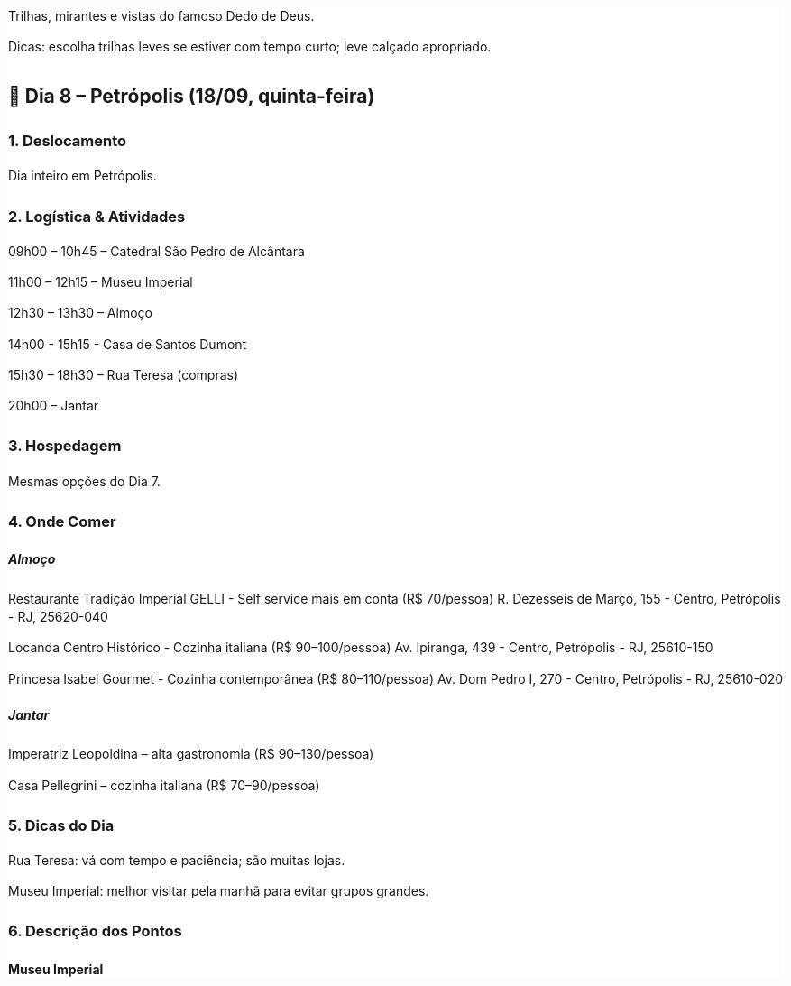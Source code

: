 Trilhas, mirantes e vistas do famoso Dedo de Deus.

Dicas: escolha trilhas leves se estiver com tempo curto; leve calçado apropriado.

## 📅 Dia 8 – Petrópolis (18/09, quinta-feira)

### 1. Deslocamento

Dia inteiro em Petrópolis.

### 2. Logística & Atividades

09h00 – 10h45 – Catedral São Pedro de Alcântara

11h00 – 12h15 – Museu Imperial

12h30 – 13h30 – Almoço

14h00 - 15h15 - Casa de Santos Dumont

15h30 – 18h30 – Rua Teresa (compras)

20h00 – Jantar

### 3. Hospedagem

Mesmas opções do Dia 7.

### 4. Onde Comer

##### Almoço

Restaurante Tradição Imperial GELLI - Self service mais em conta (R$ 70/pessoa)
R. Dezesseis de Março, 155 - Centro, Petrópolis - RJ, 25620-040

Locanda Centro Histórico - Cozinha italiana (R$ 90–100/pessoa)
Av. Ipiranga, 439 - Centro, Petrópolis - RJ, 25610-150

Princesa Isabel Gourmet - Cozinha contemporânea (R$ 80–110/pessoa)
Av. Dom Pedro I, 270 - Centro, Petrópolis - RJ, 25610-020

##### Jantar

Imperatriz Leopoldina – alta gastronomia (R$ 90–130/pessoa)

Casa Pellegrini – cozinha italiana (R$ 70–90/pessoa)

### 5. Dicas do Dia

Rua Teresa: vá com tempo e paciência; são muitas lojas.

Museu Imperial: melhor visitar pela manhã para evitar grupos grandes.

### 6. Descrição dos Pontos

#### Museu Imperial
